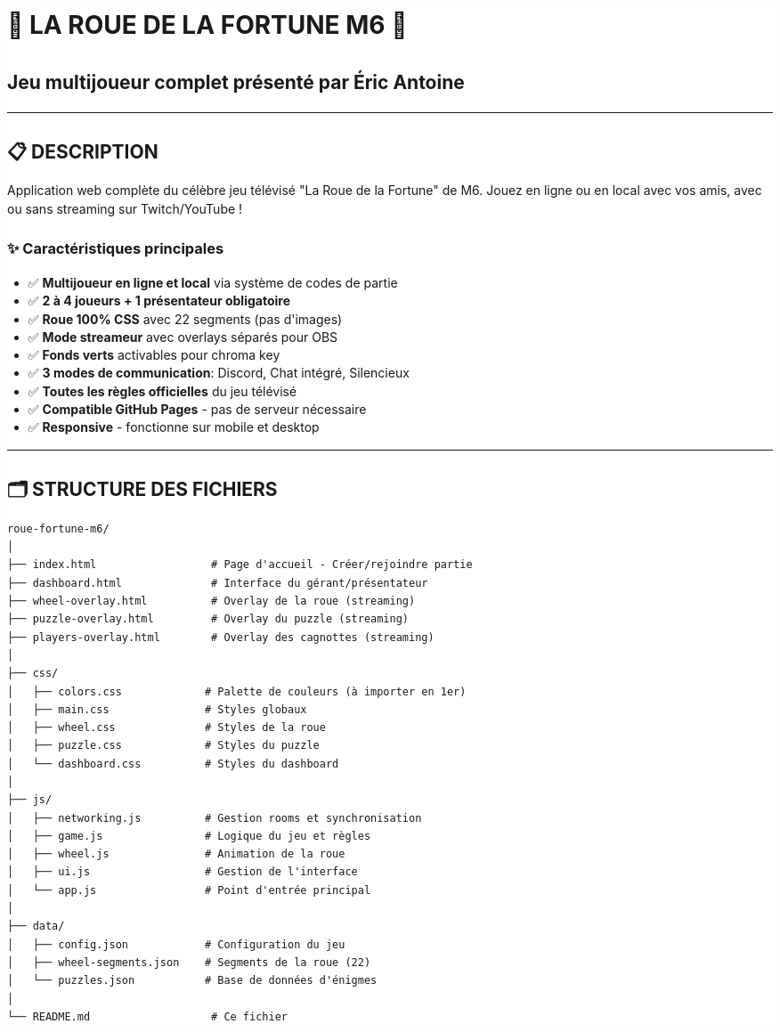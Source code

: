 # 🎡 LA ROUE DE LA FORTUNE M6 🎡
## Jeu multijoueur complet présenté par Éric Antoine

---

## 📋 DESCRIPTION

Application web complète du célèbre jeu télévisé "La Roue de la Fortune" de M6. Jouez en ligne ou en local avec vos amis, avec ou sans streaming sur Twitch/YouTube !

### ✨ Caractéristiques principales

- ✅ **Multijoueur en ligne et local** via système de codes de partie
- ✅ **2 à 4 joueurs + 1 présentateur obligatoire**
- ✅ **Roue 100% CSS** avec 22 segments (pas d'images)
- ✅ **Mode streameur** avec overlays séparés pour OBS
- ✅ **Fonds verts** activables pour chroma key
- ✅ **3 modes de communication**: Discord, Chat intégré, Silencieux
- ✅ **Toutes les règles officielles** du jeu télévisé
- ✅ **Compatible GitHub Pages** - pas de serveur nécessaire
- ✅ **Responsive** - fonctionne sur mobile et desktop

---

## 🗂️ STRUCTURE DES FICHIERS

```
roue-fortune-m6/
│
├── index.html                  # Page d'accueil - Créer/rejoindre partie
├── dashboard.html              # Interface du gérant/présentateur
├── wheel-overlay.html          # Overlay de la roue (streaming)
├── puzzle-overlay.html         # Overlay du puzzle (streaming)
├── players-overlay.html        # Overlay des cagnottes (streaming)
│
├── css/
│   ├── colors.css             # Palette de couleurs (à importer en 1er)
│   ├── main.css               # Styles globaux
│   ├── wheel.css              # Styles de la roue
│   ├── puzzle.css             # Styles du puzzle
│   └── dashboard.css          # Styles du dashboard
│
├── js/
│   ├── networking.js          # Gestion rooms et synchronisation
│   ├── game.js                # Logique du jeu et règles
│   ├── wheel.js               # Animation de la roue
│   ├── ui.js                  # Gestion de l'interface
│   └── app.js                 # Point d'entrée principal
│
├── data/
│   ├── config.json            # Configuration du jeu
│   ├── wheel-segments.json    # Segments de la roue (22)
│   └── puzzles.json           # Base de données d'énigmes
│
└── README.md                   # Ce fichier
```
